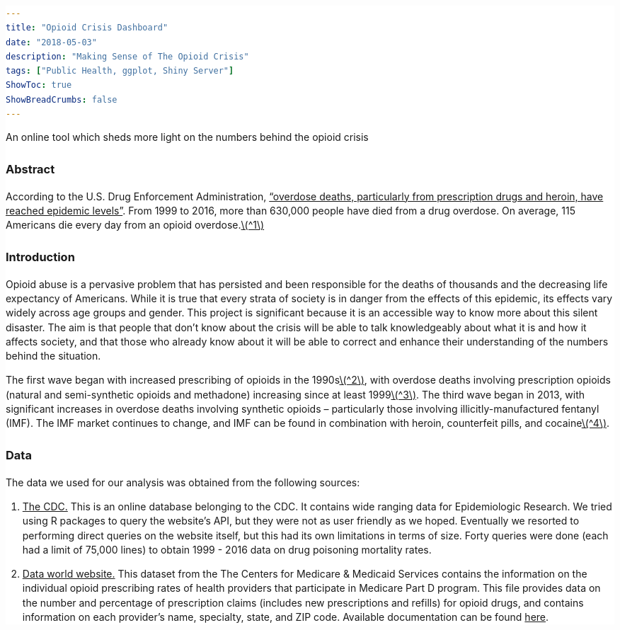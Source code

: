 ```yaml
---
title: "Opioid Crisis Dashboard"
date: "2018-05-03"
description: "Making Sense of The Opioid Crisis"
tags: ["Public Health, ggplot, Shiny Server"]
ShowToc: true
ShowBreadCrumbs: false
---
```


An online tool which sheds more light on the numbers behind the opioid crisis



### Abstract

<p>According to the U.S. Drug Enforcement Administration, <a href="https://www.dea.gov/docs/2015%20NDTA%20Report.pdf">“overdose deaths, particularly from prescription drugs and heroin, have reached epidemic levels”</a>. From 1999 to 2016, more than 630,000 people have died from a drug overdose. On average, 115 Americans die every day from an opioid overdose.<a href="http://wonder.cdc.gov"><span class="math inline">\(^1\)</span></a></p>

### Introduction

<p>Opioid abuse is a pervasive problem that has persisted and been responsible for the deaths of thousands and the decreasing life expectancy of Americans. While it is true that every strata of society is in danger from the effects of this epidemic, its effects vary widely across age groups and gender. This project is significant because it is an accessible way to know more about this silent disaster. The aim is that people that don’t know about the crisis will be able to talk knowledgeably about what it is and how it affects society, and that those who already know about it will be able to correct and enhance their understanding of the numbers behind the situation.</p>
<p>The first wave began with increased prescribing of opioids in the 1990s<a href="https://www.annualreviews.org/doi/abs/10.1146/annurev-publhealth-031914-122957"><span class="math inline">\(^2\)</span></a>, with overdose deaths involving prescription opioids (natural and semi-synthetic opioids and methadone) increasing since at least 1999<a href="https://www.cdc.gov/drugoverdose/epidemic/index.html"><span class="math inline">\(^3\)</span></a>. The third wave began in 2013, with significant increases in overdose deaths involving synthetic opioids – particularly those involving illicitly-manufactured fentanyl (IMF). The IMF market continues to change, and IMF can be found in combination with heroin, counterfeit pills, and cocaine<a href="https://www.cdc.gov/drugoverdose/epidemic/index.html"><span class="math inline">\(^4\)</span></a>.</p>

### Data

<p>The data we used for our analysis was obtained from the following sources:</p>
<ol style="list-style-type: decimal">
<li><p><a href="https://wonder.cdc.gov/">The CDC.</a> This is an online database belonging to the CDC. It contains wide ranging data for Epidemiologic Research. We tried using R packages to query the website’s API, but they were not as user friendly as we hoped. Eventually we resorted to performing direct queries on the website itself, but this had its own limitations in terms of size. Forty queries were done (each had a limit of 75,000 lines) to obtain 1999 - 2016 data on drug poisoning mortality rates.</p></li>
<li><p><a href="https://data.world/cms/e4ka-3ncx">Data world website.</a> This dataset from the The Centers for Medicare &amp; Medicaid Services contains the information on the individual opioid prescribing rates of health providers that participate in Medicare Part D program. This file provides data on the number and percentage of prescription claims (includes new prescriptions and refills) for opioid drugs, and contains information on each provider’s name, specialty, state, and ZIP code. Available documentation can be found <a href="https://www.cms.gov/Research-Statistics-Data-and-Systems/Statistics-Trends-and-Reports/Medicare-Provider-Charge-Data/Downloads/Prescriber_Methods.pdf">here</a>.</p></li>
</ol>
